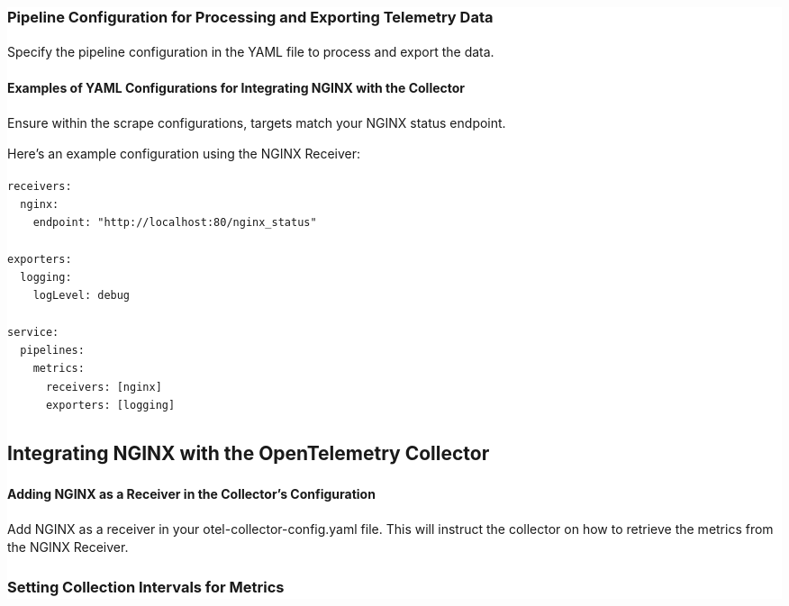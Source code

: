 <h3><strong>Pipeline Configuration for Processing and Exporting Telemetry Data</strong></h3>





<p>

Specify the pipeline configuration in the YAML file to process and export the data.

</p>

<h4><strong>Examples of YAML Configurations for Integrating NGINX with the Collector</strong></h4>





<p>

Ensure within the scrape configurations, targets match your NGINX status endpoint.

</p>

<p>

Here’s an example configuration using the NGINX Receiver:

</p>

```
receivers:
  nginx:
    endpoint: "http://localhost:80/nginx_status"

exporters:
  logging:
    logLevel: debug

service:
  pipelines:
    metrics:
      receivers: [nginx]
      exporters: [logging]
```

<h2><strong>Integrating NGINX with the OpenTelemetry Collector</strong></h2>





<h4><strong>Adding NGINX as a Receiver in the Collector’s Configuration</strong></h4>





<p>

Add NGINX as a receiver in your otel-collector-config.yaml file. This will instruct the collector on how to retrieve the metrics from the NGINX Receiver.

</p>

<h3><strong>Setting Collection Intervals for Metrics</strong></h3>
